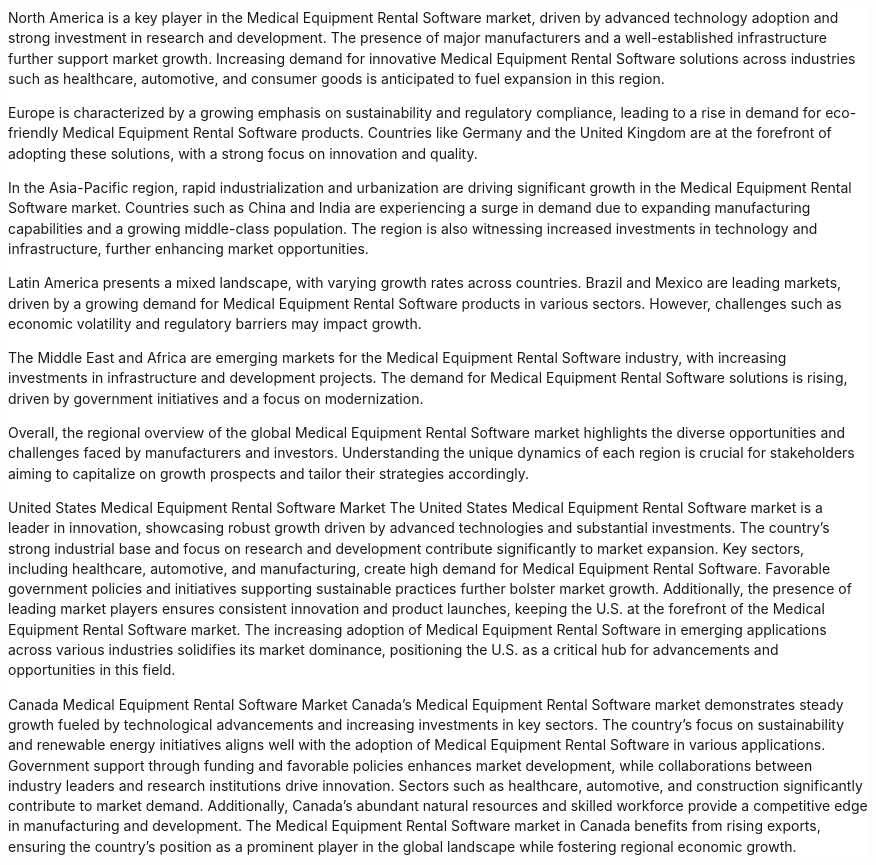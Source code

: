 North America is a key player in the Medical Equipment Rental Software market, driven by advanced technology adoption and strong investment in research and development. The presence of major manufacturers and a well-established infrastructure further support market growth. Increasing demand for innovative Medical Equipment Rental Software solutions across industries such as healthcare, automotive, and consumer goods is anticipated to fuel expansion in this region.

Europe is characterized by a growing emphasis on sustainability and regulatory compliance, leading to a rise in demand for eco-friendly Medical Equipment Rental Software products. Countries like Germany and the United Kingdom are at the forefront of adopting these solutions, with a strong focus on innovation and quality.

In the Asia-Pacific region, rapid industrialization and urbanization are driving significant growth in the Medical Equipment Rental Software market. Countries such as China and India are experiencing a surge in demand due to expanding manufacturing capabilities and a growing middle-class population. The region is also witnessing increased investments in technology and infrastructure, further enhancing market opportunities.

Latin America presents a mixed landscape, with varying growth rates across countries. Brazil and Mexico are leading markets, driven by a growing demand for Medical Equipment Rental Software products in various sectors. However, challenges such as economic volatility and regulatory barriers may impact growth.

The Middle East and Africa are emerging markets for the Medical Equipment Rental Software industry, with increasing investments in infrastructure and development projects. The demand for Medical Equipment Rental Software solutions is rising, driven by government initiatives and a focus on modernization.

Overall, the regional overview of the global Medical Equipment Rental Software market highlights the diverse opportunities and challenges faced by manufacturers and investors. Understanding the unique dynamics of each region is crucial for stakeholders aiming to capitalize on growth prospects and tailor their strategies accordingly.

United States Medical Equipment Rental Software Market
The United States Medical Equipment Rental Software market is a leader in innovation, showcasing robust growth driven by advanced technologies and substantial investments. The country’s strong industrial base and focus on research and development contribute significantly to market expansion. Key sectors, including healthcare, automotive, and manufacturing, create high demand for Medical Equipment Rental Software. Favorable government policies and initiatives supporting sustainable practices further bolster market growth. Additionally, the presence of leading market players ensures consistent innovation and product launches, keeping the U.S. at the forefront of the Medical Equipment Rental Software market. The increasing adoption of Medical Equipment Rental Software in emerging applications across various industries solidifies its market dominance, positioning the U.S. as a critical hub for advancements and opportunities in this field.

Canada Medical Equipment Rental Software Market
Canada’s Medical Equipment Rental Software market demonstrates steady growth fueled by technological advancements and increasing investments in key sectors. The country’s focus on sustainability and renewable energy initiatives aligns well with the adoption of Medical Equipment Rental Software in various applications. Government support through funding and favorable policies enhances market development, while collaborations between industry leaders and research institutions drive innovation. Sectors such as healthcare, automotive, and construction significantly contribute to market demand. Additionally, Canada’s abundant natural resources and skilled workforce provide a competitive edge in manufacturing and development. The Medical Equipment Rental Software market in Canada benefits from rising exports, ensuring the country’s position as a prominent player in the global landscape while fostering regional economic growth.
